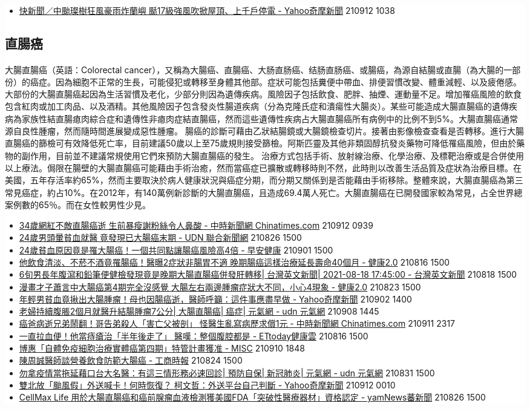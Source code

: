 - [快新聞／中颱璨樹狂風豪雨炸蘭嶼 颳17級強風吹掀屋頂、上千戶停電 - Yahoo奇摩新聞](https://tw.news.yahoo.com/%E5%BF%AB%E6%96%B0%E8%81%9E-%E4%B8%AD%E9%A2%B1%E7%92%A8%E6%A8%B9%E7%8B%82%E9%A2%A8%E8%B1%AA%E9%9B%A8%E7%82%B8%E8%98%AD%E5%B6%BC-%E9%A2%B317%E7%B4%9A%E5%BC%B7%E9%A2%A8%E5%90%B9%E6%8E%80%E5%B1%8B%E9%A0%82-%E4%B8%8A%E5%8D%83%E6%88%B6%E5%81%9C%E9%9B%BB-023835316.html "快新聞／中颱璨樹狂風豪雨炸蘭嶼 颳17級強風吹掀屋頂、上千戶停電 - Yahoo奇摩新聞") 210912 1038

## 直腸癌

大腸直腸癌（英語：Colorectal cancer），又稱為大腸癌、直腸癌、大肠直肠癌、结肠直肠癌、或腸癌，為源自結腸或直腸（為大腸的一部份）的癌症。因為細胞不正常的生長，可能侵犯或轉移至身體其他部。症狀可能包括糞便中帶血、排便習慣改變、體重減輕、以及疲倦感。
大部份的大腸直腸癌起因為生活習慣及老化，少部分則因為遺傳疾病。風險因子包括飲食、肥胖、抽煙、運動量不足。增加罹癌風險的飲食包含紅肉或加工肉品、以及酒精。其他風險因子包含發炎性腸道疾病（分為克隆氏症和潰瘍性大腸炎）。某些可能造成大腸直腸癌的遺傳疾病為家族性結直腸瘜肉綜合症和遺傳性非瘜肉症結直腸癌，然而這些遺傳性疾病占大腸直腸癌所有病例中的比例不到5%。大腸直腸癌通常源自良性腫瘤，然而隨時間進展變成惡性腫瘤。
腸癌的診斷可藉由乙狀結腸鏡或大腸鏡檢查切片。接著由影像檢查查看是否轉移。進行大腸直腸癌的篩檢可有效降低死亡率，目前建議50歲以上至75歲規則接受篩檢。阿斯匹靈及其他非類固醇抗發炎藥物可降低罹癌風險，但由於藥物的副作用，目前並不建議常規使用它們來預防大腸直腸癌的發生。
治療方式包括手術、放射線治療、化學治療、及標靶治療或是合併使用以上療法。侷限在腸壁的大腸直腸癌可能藉由手術治癒，然而當癌症已擴散或轉移時則不然，此時則以改善生活品質及症狀為治療目標。在美國，五年存活率約65%，然而主要取決於病人健康狀況與癌症分期，而分期又關係到是否能藉由手術移除。整體來說，大腸直腸癌為第三常見癌症，約占10%。在2012年，有140萬例新診斷的大腸直腸癌，且造成69.4萬人死亡。大腸直腸癌在已開發國家較為常見，占全世界總案例數的65％。而在女性較男性少見。
- [34歲網紅不敵直腸癌逝 生前暴瘦謝粉絲令人鼻酸 - 中時新聞網 Chinatimes.com](https://www.chinatimes.com/realtimenews/20210912000970-260404 "34歲網紅不敵直腸癌逝 生前暴瘦謝粉絲令人鼻酸 - 中時新聞網 Chinatimes.com") 210912 0939
- [24歲男頭暈貧血就醫 竟發現已大腸癌末期 - UDN 聯合新聞網](https://udn.com/news/story/7266/5701121 "24歲男頭暈貧血就醫 竟發現已大腸癌末期 - UDN 聯合新聞網") 210826 1500
- [24歲貧血原因竟是罹大腸癌！一個共同點讓腸癌風險高4倍 - 早安健康](https://www.edh.tw/article/25492 "24歲貧血原因竟是罹大腸癌！一個共同點讓腸癌風險高4倍 - 早安健康") 210901 1500
- [他飲食清淡、不菸不酒竟罹腸癌！醫曝2症狀非腸胃不適 晚期腸癌這樣治療延長壽命40個月 - 健康2.0](https://health.tvbs.com.tw/medical/329326 "他飲食清淡、不菸不酒竟罹腸癌！醫曝2症狀非腸胃不適 晚期腸癌這樣治療延長壽命40個月 - 健康2.0") 210816 1500
- [6旬男長年腹瀉和鉛筆便健檢發現竟是晚期大腸直腸癌併發肝轉移| 台灣英文新聞| 2021-08-18 17:45:00 - 台灣英文新聞](https://www.taiwannews.com.tw/ch/news/4272210 "6旬男長年腹瀉和鉛筆便健檢發現竟是晚期大腸直腸癌併發肝轉移| 台灣英文新聞| 2021-08-18 17:45:00 - 台灣英文新聞") 210818 1500
- [漫畫才子蕭言中大腸癌第4期完全沒感覺 大腸左右兩邊腫瘤症狀大不同，小心4現象 - 健康2.0](https://health.tvbs.com.tw/medical/329424 "漫畫才子蕭言中大腸癌第4期完全沒感覺 大腸左右兩邊腫瘤症狀大不同，小心4現象 - 健康2.0") 210823 1500
- [年輕男貧血竟揪出大腸腫瘤！母也因腸癌逝，醫師呼籲：這件事應盡早做 - Yahoo奇摩新聞](https://tw.news.yahoo.com/%E5%B9%B4%E8%BC%95%E7%94%B7%E8%B2%A7%E8%A1%80%E7%AB%9F%E6%8F%AA%E5%87%BA%E5%A4%A7%E8%85%B8%E8%85%AB%E7%98%A4-%E6%AF%8D%E4%B9%9F%E5%9B%A0%E8%85%B8%E7%99%8C%E9%80%9D-%E9%86%AB%E5%B8%AB%E5%91%BC%E7%B1%B2-%E9%80%99%E4%BB%B6%E4%BA%8B%E6%87%89%E7%9B%A1%E6%97%A9%E5%81%9A-060000929.html "年輕男貧血竟揪出大腸腫瘤！母也因腸癌逝，醫師呼籲：這件事應盡早做 - Yahoo奇摩新聞") 210902 1400
- [老婦持續腹脹2個月就醫升結腸腫瘤7公分| 大腸直腸癌| 癌症| 元氣網 - udn 元氣網](https://health.udn.com/health/story/6030/5731180?from=udn-catenewnews_ch1005 "老婦持續腹脹2個月就醫升結腸腫瘤7公分| 大腸直腸癌| 癌症| 元氣網 - udn 元氣網") 210908 1445
- [癌爸病逝兄弟鬧翻！哥告弟殺人「害亡父被剖」 怪醫生亂寫病歷求償1元 - 中時新聞網 Chinatimes.com](https://www.chinatimes.com/realtimenews/20210911005041-260402 "癌爸病逝兄弟鬧翻！哥告弟殺人「害亡父被剖」 怪醫生亂寫病歷求償1元 - 中時新聞網 Chinatimes.com") 210911 2317
- [一直拉血便！他當痔瘡治「半年後走了」 醫嘆：整個腹腔都是 - ETtoday健康雲](https://health.ettoday.net/news/2056803 "一直拉血便！他當痔瘡治「半年後走了」 醫嘆：整個腹腔都是 - ETtoday健康雲") 210816 1500
- [博惠「自體免疫細胞治療實體癌第四期」特管計畫獲准 - MISC](https://udn.com/news/story/7241/5737410 "博惠「自體免疫細胞治療實體癌第四期」特管計畫獲准 - MISC") 210910 1848
- [陳周誠醫師談營養飲食防範大腸癌 - 工商時報](https://ctee.com.tw/industrynews/biomed/507189.html "陳周誠醫師談營養飲食防範大腸癌 - 工商時報") 210824 1500
- [勿拿疫情當拖延藉口台大名醫：有這三情形務必速回診| 預防自保| 新冠肺炎| 元氣網 - udn 元氣網](https://health.udn.com/health/story/120952/5712300 "勿拿疫情當拖延藉口台大名醫：有這三情形務必速回診| 預防自保| 新冠肺炎| 元氣網 - udn 元氣網") 210831 1500
- [雙北放「颱風假」外送喊卡！何時恢復？ 柯文哲：外送平台自己判斷 - Yahoo奇摩新聞](https://tw.news.yahoo.com/%E9%9B%99%E5%8C%97%E6%94%BE-%E9%A2%B1%E5%90%A6%E5%81%87-%E5%A4%96%E9%80%81%E5%96%8A%E5%8D%A1-%E4%BD%95%E6%99%82%E6%81%A2%E5%BE%A9-%E6%9F%AF%E6%96%87%E5%93%B2-043200769.html "雙北放「颱風假」外送喊卡！何時恢復？ 柯文哲：外送平台自己判斷 - Yahoo奇摩新聞") 210912 0010
- [CellMax Life 用於大腸直腸癌和癌前腺瘤血液檢測獲美國FDA「突破性醫療器材」資格認定 - yamNews蕃新聞](http://n.yam.com/Article/20210826507400 "CellMax Life 用於大腸直腸癌和癌前腺瘤血液檢測獲美國FDA「突破性醫療器材」資格認定 - yamNews蕃新聞") 210826 1500
